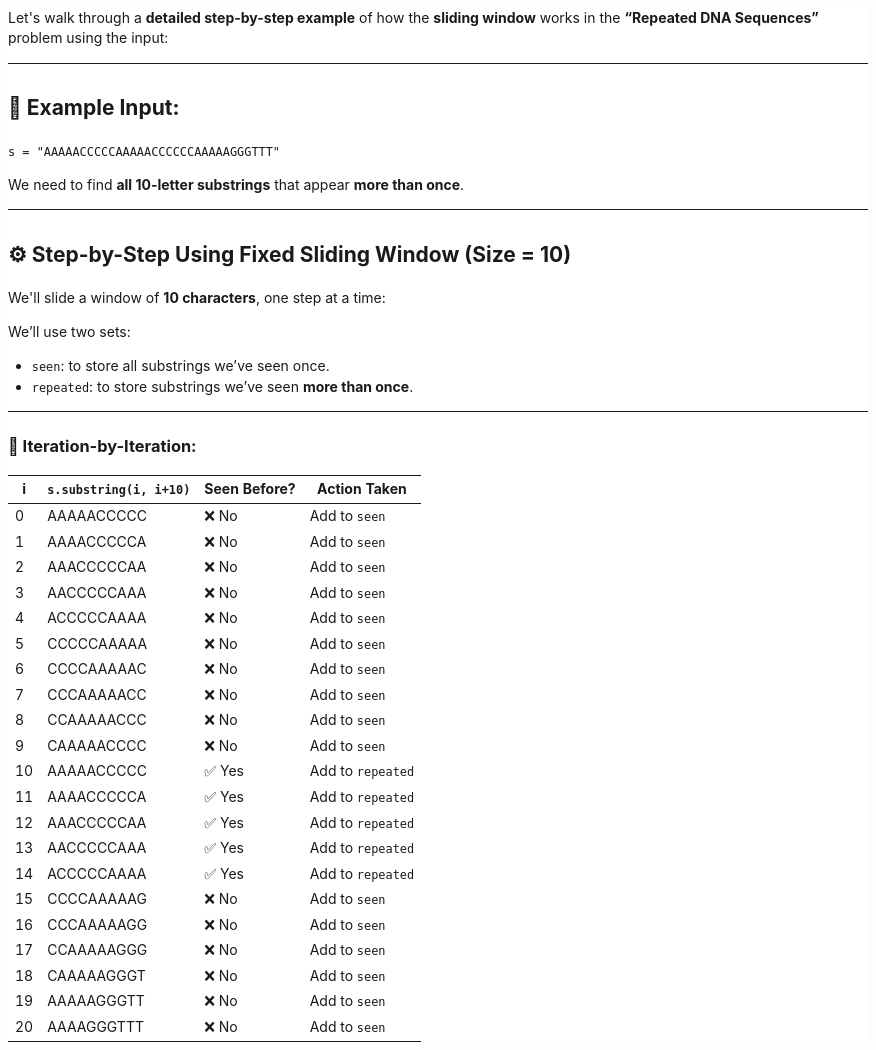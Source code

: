 
Let's walk through a **detailed step-by-step example** of how the **sliding window** works in the **“Repeated DNA Sequences”** problem using the input:

---

## 🧪 Example Input:

```text
s = "AAAAACCCCCAAAAACCCCCCAAAAAGGGTTT"
```

We need to find **all 10-letter substrings** that appear **more than once**.

---

## ⚙️ Step-by-Step Using Fixed Sliding Window (Size = 10)

We'll slide a window of **10 characters**, one step at a time:

We’ll use two sets:

* `seen`: to store all substrings we’ve seen once.
* `repeated`: to store substrings we’ve seen **more than once**.

---

### 🔁 Iteration-by-Iteration:

| i  | `s.substring(i, i+10)` | Seen Before? | Action Taken      |
| -- | ---------------------- | ------------ | ----------------- |
| 0  | AAAAACCCCC             | ❌ No         | Add to `seen`     |
| 1  | AAAACCCCCA             | ❌ No         | Add to `seen`     |
| 2  | AAACCCCCAA             | ❌ No         | Add to `seen`     |
| 3  | AACCCCCAAA             | ❌ No         | Add to `seen`     |
| 4  | ACCCCCAAAA             | ❌ No         | Add to `seen`     |
| 5  | CCCCCAAAAA             | ❌ No         | Add to `seen`     |
| 6  | CCCCAAAAAC             | ❌ No         | Add to `seen`     |
| 7  | CCCAAAAACC             | ❌ No         | Add to `seen`     |
| 8  | CCAAAAACCC             | ❌ No         | Add to `seen`     |
| 9  | CAAAAACCCC             | ❌ No         | Add to `seen`     |
| 10 | AAAAACCCCC             | ✅ Yes        | Add to `repeated` |
| 11 | AAAACCCCCA             | ✅ Yes        | Add to `repeated` |
| 12 | AAACCCCCAA             | ✅ Yes        | Add to `repeated` |
| 13 | AACCCCCAAA             | ✅ Yes        | Add to `repeated` |
| 14 | ACCCCCAAAA             | ✅ Yes        | Add to `repeated` |
| 15 | CCCCAAAAAG             | ❌ No         | Add to `seen`     |
| 16 | CCCAAAAAGG             | ❌ No         | Add to `seen`     |
| 17 | CCAAAAAGGG             | ❌ No         | Add to `seen`     |
| 18 | CAAAAAGGGT             | ❌ No         | Add to `seen`     |
| 19 | AAAAAGGGTT             | ❌ No         | Add to `seen`     |
| 20 | AAAAGGGTTT             | ❌ No         | Add to `seen`     |